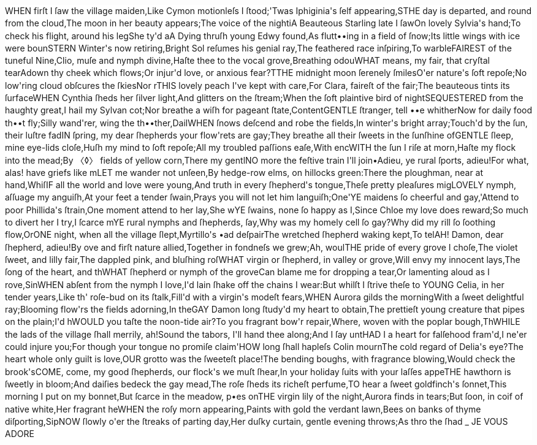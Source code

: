 WHEN firſt I ſaw the village maiden,Like Cymon motionleſs I ſtood;'Twas Iphiginia's ſelf appearing,STHE day is departed, and round from the cloud,The moon in her beauty appears;The voice of the nightiA Beauteous Starling late I ſawOn lovely Sylvia's hand;To check his flight, around his legShe ty'd aA Dying thruſh young Edwy found,As flutt••ing in a field of ſnow;Its little wings with ice were bounSTERN Winter's now retiring,Bright Sol reſumes his genial ray,The feathered race inſpiring,To warbleFAIREST of the tuneful Nine,Clio, muſe and nymph divine,Haſte thee to the vocal grove,Breathing odouWHAT means, my fair, that cryſtal tearAdown thy cheek which flows;Or injur'd love, or anxious fear?TTHE midnight moon ſerenely ſmilesO'er nature's ſoft repoſe;No low'ring cloud obſcures the ſkiesNor rTHIS lovely peach I've kept with care,For Clara, faireſt of the fair;The beauteous tints its ſurfaceWHEN Cynthia ſheds her ſilver light,And glitters on the ſtream;When the ſoft plaintive bird of nightSEQUESTERED from the haughty great,I hail my Sylvan cot;Nor breathe a wiſh for pageant ſtate,ContentGENTLE ſtranger, tell ••e whitherNow for daily food th••t fly;Silly wand'rer, wing the th••ther,DailWHEN ſnows deſcend and robe the fields,In winter's bright array;Touch'd by the ſun, their luſtre fadIN ſpring, my dear ſhepherds your flow'rets are gay;They breathe all their ſweets in the ſunſhine ofGENTLE ſleep, mine eye-lids cloſe,Huſh my mind to ſoft repoſe;All my troubled paſſions eaſe,With encWITH the ſun I riſe at morn,Haſte my flock into the mead;By 〈◊〉 fields of yellow corn,There my gentlNO more the feſtive train I'll join•Adieu, ye rural ſports, adieu!For what, alas! have griefs like mLET me wander not unſeen,By hedge-row elms, on hillocks green:There the ploughman, near at hand,WhiſIF all the world and love were young,And truth in every ſhepherd's tongue,Theſe pretty pleaſures migLOVELY nymph, aſſuage my anguiſh,At your feet a tender ſwain,Prays you will not let him languiſh;One'YE maidens ſo cheerful and gay,'Attend to poor Phillida's ſtrain,One moment attend to her lay,She wYE ſwains, none ſo happy as I,Since Chloe my love does reward;So much to divert her I try,I ſcarce mYE rural nymphs and ſhepherds, ſay,Why was my homely cell ſo gay?Why did my rill ſo ſoothing flow,OrONE night, when all the village ſlept,Myrtillo's •ad deſpairThe wretched ſhepherd waking kept,To telAH! Damon, dear ſhepherd, adieu!By ove and firſt nature allied,Together in fondneſs we grew;Ah, woulTHE pride of every grove I choſe,The violet ſweet, and lilly fair,The dappled pink, and bluſhing roſWHAT virgin or ſhepherd, in valley or grove,Will envy my innocent lays,The ſong of the heart, and thWHAT ſhepherd or nymph of the groveCan blame me for dropping a tear,Or lamenting aloud as I rove,SinWHEN abſent from the nymph I love,I'd lain ſhake off the chains I wear:But whilſt I ſtrive theſe to YOUNG Celia, in her tender years,Like th' roſe-bud on its ſtalk,Fill'd with a virgin's modeſt fears,WHEN Aurora gilds the morningWith a ſweet delightful ray;Blooming flow'rs the fields adorning,In theGAY Damon long ſtudy'd my heart to obtain,The prettieſt young creature that pipes on the plain;I'd hWOULD you taſte the noon-tide air?To you fragrant bow'r repair,Where, woven with the poplar bough,ThWHILE the lads of the village ſhall merrily, ah!Sound the tabors, I'll hand thee along;And I ſay untHAD I a heart for falſehood fram'd,I ne'er could injure you;For though your tongue no promiſe claim'HOW long ſhall hapleſs Colin mournThe cold regard of Delia's eye?The heart whole only guilt is love,OUR grotto was the ſweeteſt place!The bending boughs, with fragrance blowing,Would check the brook'sCOME, come, my good ſhepherds, our flock's we muſt ſhear,In your holiday ſuits with your laſſes appeTHE hawthorn is ſweetly in bloom;And daiſies bedeck the gay mead,The roſe ſheds its richeſt perfume,TO hear a ſweet goldfinch's ſonnet,This morning I put on my bonnet,But ſcarce in the meadow, p•es onTHE virgin lily of the night,Aurora finds in tears;But ſoon, in coif of native white,Her fragrant heWHEN the roſy morn appearing,Paints with gold the verdant lawn,Bees on banks of thyme diſporting,SipNOW ſlowly o'er the ſtreaks of parting day,Her duſky curtain, gentle evening throws;As thro the ſhad
    _ JE VOUS ADORE
